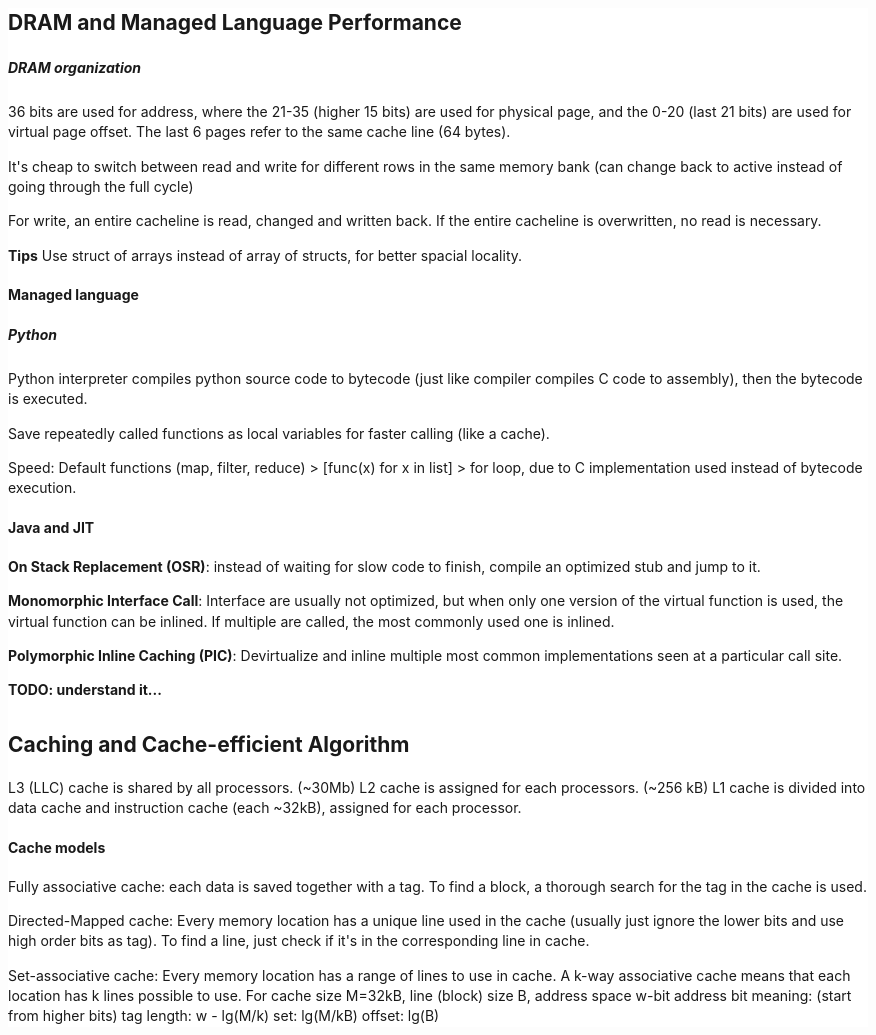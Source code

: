 ## DRAM and Managed Language Performance
##### DRAM organization
36 bits are used for address, where the 21-35 (higher 15 bits) are used for physical page, and the 0-20 (last 21 bits) are used for virtual page offset. The last 6 pages refer to the same cache line (64 bytes). 

It's cheap to switch between read and write for different rows in the same memory bank (can change back to active instead of going through the full cycle)

For write, an entire cacheline is read, changed and written back. If the entire cacheline is overwritten, no read is necessary. 

**Tips**
Use struct of arrays instead of array of structs, for better spacial locality. 

#### Managed language
##### Python
Python interpreter compiles python source code to bytecode (just like compiler compiles C code to assembly), then the bytecode is executed. 

Save repeatedly called functions as local variables for faster calling (like a cache). 

Speed: Default functions (map, filter, reduce) > [func(x) for x in list] > for loop, due to C implementation used instead of bytecode execution. 

#### Java and JIT
**On Stack Replacement (OSR)**: instead of waiting for slow code to finish, compile an optimized stub and jump to it. 

**Monomorphic Interface Call**: Interface are usually not optimized, but when only one version of the virtual function is used, the virtual function can be inlined. If multiple are called, the most commonly used one is inlined. 

**Polymorphic Inline Caching (PIC)**: Devirtualize and inline multiple most common implementations seen at a particular call site. 

**TODO: understand it...**

## Caching and Cache-efficient Algorithm
L3 (LLC) cache is shared by all processors. (~30Mb) 
L2 cache is assigned for each processors. (~256 kB)
L1 cache is divided into data cache and instruction cache (each ~32kB), assigned for each processor. 

#### Cache models
Fully associative cache: each data is saved together with a tag. To find a block, a thorough search for the tag in the cache is used. 

Directed-Mapped cache: Every memory location has a unique line used in the cache (usually just ignore the lower bits and use high order bits as tag). To find a line, just check if it's in the corresponding line in cache.  

Set-associative cache: Every memory location has a range of lines to use in cache. A k-way associative cache means that each location has k lines possible to use. 
For cache size M=32kB, line (block) size B, address space w-bit 
address bit meaning: (start from higher bits)
tag length: w - lg(M/k)
set: lg(M/kB)
offset: lg(B)
